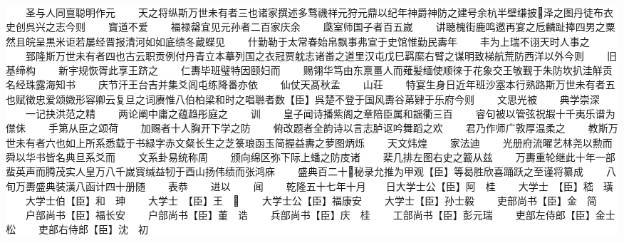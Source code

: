 　　圣与人同亶聪明作元
　　天之将纵斯万世未有者三也诸家撰述多骛禨祥元狩元鼎以纪年神爵神防之建号余杭半壁缣披泽之图丹徒布衣史创呉兴之志今则
　　寳道不爱
　　福禄罄宜见元孙者二百家庆余
　　瓞室师国子者百五嵗
　　讲聴槐街鹿鸣邀再宴之卮麟趾捧四男之粟然且皖呈黒米讵若屡经晋报清河如如底绩冬蔵蝶见
　　什勤勒于太常春始帛飘事弗宣于史馆惟勤民夀年
　　丰为上瑞不诩天时人事之
　　郅隆斯万世未有者四也古云职贡例付丹青立本摹列国之衣冠贾躭志诸畨之道里汉屯戊巳羁縻右臂之谋明致梯航荒防西洋以外今则
　　旧基缔构
　　新宇规恢胥此享王跻之
　　仁夀毕班璧特因颐妇而
　　赐翎华笃由东禀畺人而薙髪缅使顺徕于花象交王敂觐于朱防坎扒洼觧贡名经珠露海知书
　　庆节汗王台吉并集爻闾屯练降番亦依
　　仙仗天髙秋孟
　　山荘
　　特宴生身日近年班沙塞本行熟路斯万世未有者五也赋徴忠爱颂媺形容卿云复旦之词赓惟八伯柏梁和时之唱聮者数【臣】呉楚不登于国风夀谷苐肄于乐府今则
　　文思光被
　　典学崇深
　　一记抉洪范之精
　　两论阐中庸之蕴趋彤庭之
　　训
　　皇子闻诗播紫阁之章陪臣属和謡衢三百
　　睿句被以管弦祝嘏十千夷乐谱为僸佅
　　手第从臣之颂荷
　　加赐者十人胸开下学之防
　　俯改题者全韵诗以言志胪讴吟舞蹈之欢
　　君乃作师广敦厚温柔之
　　教斯万世未有者六也如上所系悉载于书緑字赤文粲长生之芝箓琅函玉简握益夀之萝图炳烁
　　天文炜煌
　　家法迪
　　光册府流曜艺林尧以勲而舜以华书皆名典旦系爻而
　　文系卦易统称周
　　颁向绵区弥下际上蟠之防庋诸
　　棐几排左图右史之籖从兹
　　万夀重轮继此十年一部蜚英声而腾茂实人皇万八千嵗寳缄益牣于酉山扬伟绩而张鸿庥
　　盛典百二十秘录允推为甲观【臣】等曷胜欣喜踊跃之至谨将纂成
　　八旬万夀盛典装潢八函计四十册随
　　表恭
　　进以
　　闻
　　乾隆五十七年十月　　日大学士公【臣】阿　桂
　　大学士　【臣】嵇　璜
　　大学士伯【臣】和　珅
　　大学士　【臣】王　
　　大学士公【臣】福康安
　　大学士【臣】孙士毅
　　吏部尚书【臣】金　简
　　户部尚书【臣】福长安
　　户部尚书【臣】董　诰
　　兵部尚书【臣】庆　桂
　　工部尚书【臣】彭元瑞
　　吏部左侍郎【臣】金士松
　　吏部右侍郎【臣】沈　初
